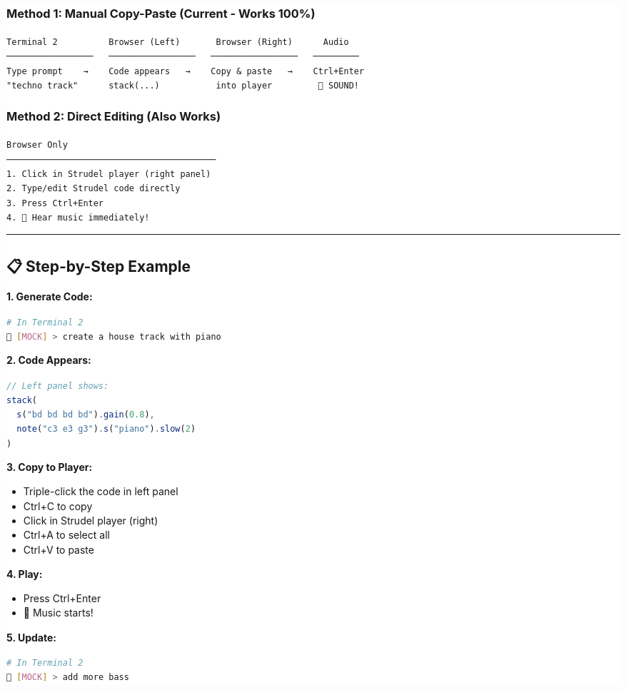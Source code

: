 ### Method 1: Manual Copy-Paste (Current - Works 100%)

```
Terminal 2          Browser (Left)       Browser (Right)      Audio
─────────────────   ─────────────────   ─────────────────   ─────────
Type prompt    →    Code appears   →    Copy & paste   →    Ctrl+Enter
"techno track"      stack(...)           into player         🎵 SOUND!
```

### Method 2: Direct Editing (Also Works)

```
Browser Only
─────────────────────────────────────────
1. Click in Strudel player (right panel)
2. Type/edit Strudel code directly
3. Press Ctrl+Enter
4. 🎵 Hear music immediately!
```

---

## 📋 Step-by-Step Example

**1. Generate Code:**
```bash
# In Terminal 2
🎹 [MOCK] > create a house track with piano
```

**2. Code Appears:**
```javascript
// Left panel shows:
stack(
  s("bd bd bd bd").gain(0.8),
  note("c3 e3 g3").s("piano").slow(2)
)
```

**3. Copy to Player:**
- Triple-click the code in left panel
- Ctrl+C to copy
- Click in Strudel player (right)
- Ctrl+A to select all
- Ctrl+V to paste

**4. Play:**
- Press Ctrl+Enter
- 🎵 Music starts!

**5. Update:**
```bash
# In Terminal 2
🎹 [MOCK] > add more bass
```
